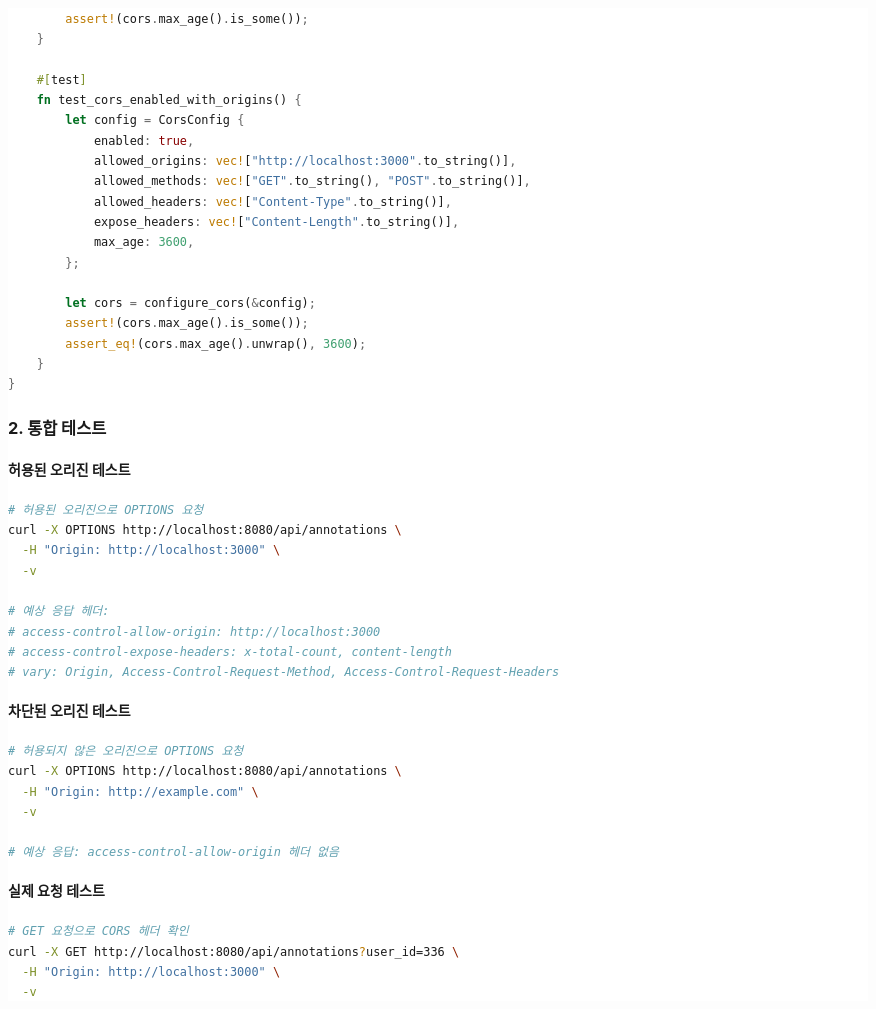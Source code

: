 ```rust
        assert!(cors.max_age().is_some());
    }

    #[test]
    fn test_cors_enabled_with_origins() {
        let config = CorsConfig {
            enabled: true,
            allowed_origins: vec!["http://localhost:3000".to_string()],
            allowed_methods: vec!["GET".to_string(), "POST".to_string()],
            allowed_headers: vec!["Content-Type".to_string()],
            expose_headers: vec!["Content-Length".to_string()],
            max_age: 3600,
        };

        let cors = configure_cors(&config);
        assert!(cors.max_age().is_some());
        assert_eq!(cors.max_age().unwrap(), 3600);
    }
}
```

### 2. 통합 테스트

#### 허용된 오리진 테스트
```bash
# 허용된 오리진으로 OPTIONS 요청
curl -X OPTIONS http://localhost:8080/api/annotations \
  -H "Origin: http://localhost:3000" \
  -v

# 예상 응답 헤더:
# access-control-allow-origin: http://localhost:3000
# access-control-expose-headers: x-total-count, content-length
# vary: Origin, Access-Control-Request-Method, Access-Control-Request-Headers
```

#### 차단된 오리진 테스트
```bash
# 허용되지 않은 오리진으로 OPTIONS 요청
curl -X OPTIONS http://localhost:8080/api/annotations \
  -H "Origin: http://example.com" \
  -v

# 예상 응답: access-control-allow-origin 헤더 없음
```

#### 실제 요청 테스트
```bash
# GET 요청으로 CORS 헤더 확인
curl -X GET http://localhost:8080/api/annotations?user_id=336 \
  -H "Origin: http://localhost:3000" \
  -v
```
